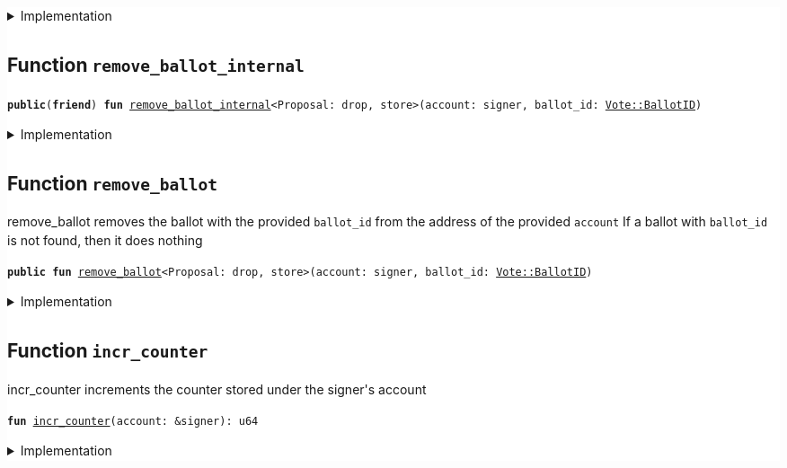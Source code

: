 

<details><summary>Implementation</summary></details>

<a name="0x1_Vote_remove_ballot_internal"></a>

## Function `remove_ballot_internal`



<pre><code><b>public</b>(<b>friend</b>) <b>fun</b> <a href="Vote.md#0x1_Vote_remove_ballot_internal">remove_ballot_internal</a>&lt;Proposal: drop, store&gt;(account: signer, ballot_id: <a href="Vote.md#0x1_Vote_BallotID">Vote::BallotID</a>)
</code></pre>



<details><summary>Implementation</summary></details>

<a name="0x1_Vote_remove_ballot"></a>

## Function `remove_ballot`

remove_ballot removes the ballot with the provided
<code>ballot_id</code> from the address of the provided <code>account</code>
If a ballot with <code>ballot_id</code> is not found, then it
does nothing


<pre><code><b>public</b> <b>fun</b> <a href="Vote.md#0x1_Vote_remove_ballot">remove_ballot</a>&lt;Proposal: drop, store&gt;(account: signer, ballot_id: <a href="Vote.md#0x1_Vote_BallotID">Vote::BallotID</a>)
</code></pre>



<details><summary>Implementation</summary></details>

<a name="0x1_Vote_incr_counter"></a>

## Function `incr_counter`

incr_counter increments the counter stored under the signer's
account


<pre><code><b>fun</b> <a href="Vote.md#0x1_Vote_incr_counter">incr_counter</a>(account: &signer): u64
</code></pre>



<details><summary>Implementation</summary></details>
